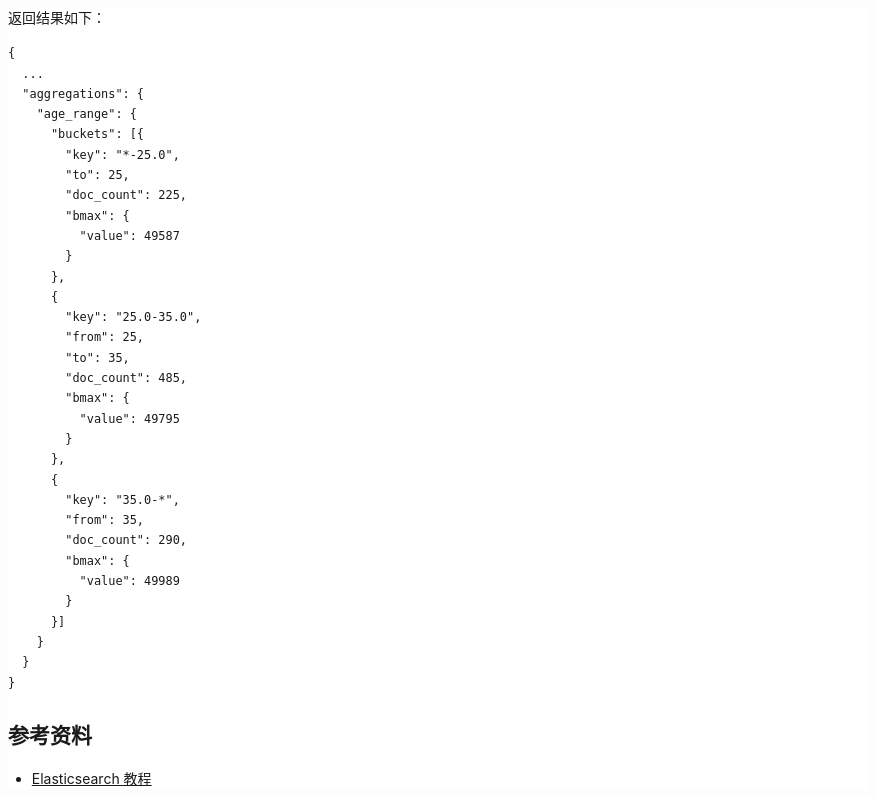 返回结果如下：

```
{
  ...
  "aggregations": {
    "age_range": {
      "buckets": [{
        "key": "*-25.0",
        "to": 25,
        "doc_count": 225,
        "bmax": {
          "value": 49587
        }
      },
      {
        "key": "25.0-35.0",
        "from": 25,
        "to": 35,
        "doc_count": 485,
        "bmax": {
          "value": 49795
        }
      },
      {
        "key": "35.0-*",
        "from": 35,
        "doc_count": 290,
        "bmax": {
          "value": 49989
        }
      }]
    }
  }
}
```

## 参考资料

- [Elasticsearch 教程](https://www.knowledgedict.com/tutorial/elasticsearch-intro.html)

